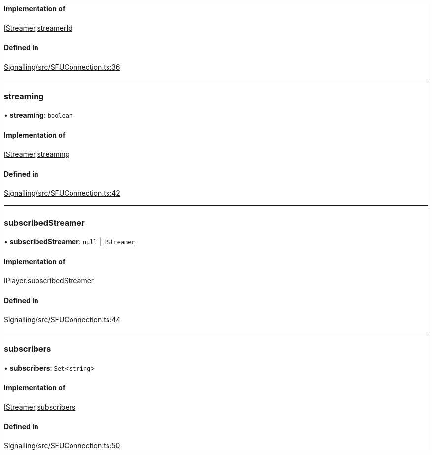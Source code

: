 #### Implementation of

[IStreamer](../interfaces/StreamerRegistry.IStreamer.md).[streamerId](../interfaces/StreamerRegistry.IStreamer.md#streamerid)

#### Defined in

[Signalling/src/SFUConnection.ts:36](https://github.com/mcottontensor/PixelStreamingInfrastructure/blob/709d6fe/Signalling/src/SFUConnection.ts#L36)

___

### streaming

• **streaming**: `boolean`

#### Implementation of

[IStreamer](../interfaces/StreamerRegistry.IStreamer.md).[streaming](../interfaces/StreamerRegistry.IStreamer.md#streaming)

#### Defined in

[Signalling/src/SFUConnection.ts:42](https://github.com/mcottontensor/PixelStreamingInfrastructure/blob/709d6fe/Signalling/src/SFUConnection.ts#L42)

___

### subscribedStreamer

• **subscribedStreamer**: ``null`` \| [`IStreamer`](../interfaces/StreamerRegistry.IStreamer.md)

#### Implementation of

[IPlayer](../interfaces/PlayerRegistry.IPlayer.md).[subscribedStreamer](../interfaces/PlayerRegistry.IPlayer.md#subscribedstreamer)

#### Defined in

[Signalling/src/SFUConnection.ts:44](https://github.com/mcottontensor/PixelStreamingInfrastructure/blob/709d6fe/Signalling/src/SFUConnection.ts#L44)

___

### subscribers

• **subscribers**: `Set`\<`string`\>

#### Implementation of

[IStreamer](../interfaces/StreamerRegistry.IStreamer.md).[subscribers](../interfaces/StreamerRegistry.IStreamer.md#subscribers)

#### Defined in

[Signalling/src/SFUConnection.ts:50](https://github.com/mcottontensor/PixelStreamingInfrastructure/blob/709d6fe/Signalling/src/SFUConnection.ts#L50)
